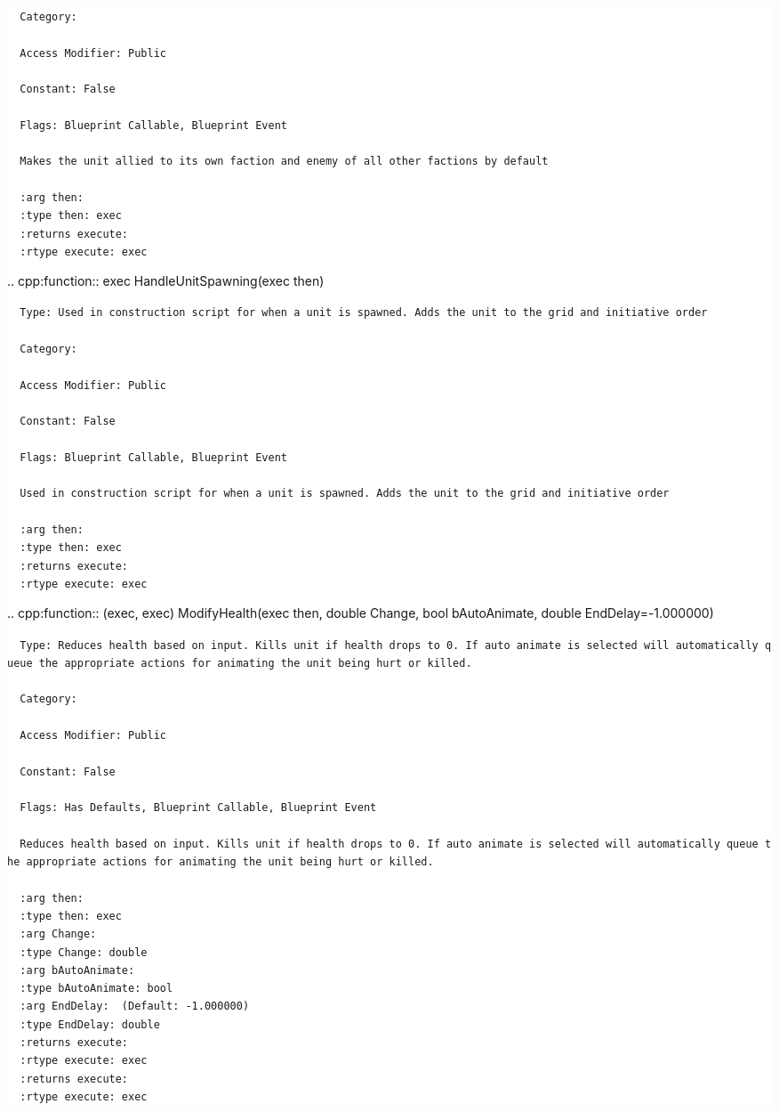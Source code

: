      Category: 

      Access Modifier: Public

      Constant: False

      Flags: Blueprint Callable, Blueprint Event

      Makes the unit allied to its own faction and enemy of all other factions by default

      :arg then: 
      :type then: exec
      :returns execute: 
      :rtype execute: exec

   .. cpp:function:: exec HandleUnitSpawning(exec then)

      Type: Used in construction script for when a unit is spawned. Adds the unit to the grid and initiative order

      Category: 

      Access Modifier: Public

      Constant: False

      Flags: Blueprint Callable, Blueprint Event

      Used in construction script for when a unit is spawned. Adds the unit to the grid and initiative order

      :arg then: 
      :type then: exec
      :returns execute: 
      :rtype execute: exec

   .. cpp:function:: (exec, exec) ModifyHealth(exec then, double Change, bool bAutoAnimate, double EndDelay=-1.000000)

      Type: Reduces health based on input. Kills unit if health drops to 0. If auto animate is selected will automatically queue the appropriate actions for animating the unit being hurt or killed.

      Category: 

      Access Modifier: Public

      Constant: False

      Flags: Has Defaults, Blueprint Callable, Blueprint Event

      Reduces health based on input. Kills unit if health drops to 0. If auto animate is selected will automatically queue the appropriate actions for animating the unit being hurt or killed.

      :arg then: 
      :type then: exec
      :arg Change: 
      :type Change: double
      :arg bAutoAnimate: 
      :type bAutoAnimate: bool
      :arg EndDelay:  (Default: -1.000000)
      :type EndDelay: double
      :returns execute: 
      :rtype execute: exec
      :returns execute: 
      :rtype execute: exec
